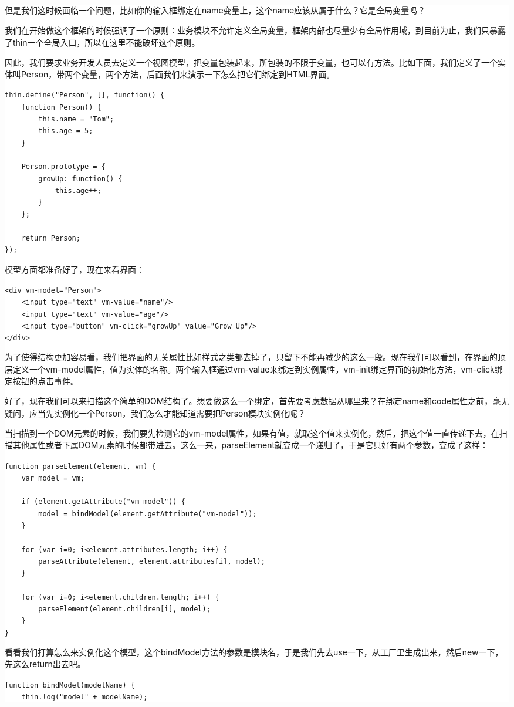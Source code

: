 但是我们这时候面临一个问题，比如你的输入框绑定在name变量上，这个name应该从属于什么？它是全局变量吗？

我们在开始做这个框架的时候强调了一个原则：业务模块不允许定义全局变量，框架内部也尽量少有全局作用域，到目前为止，我们只暴露了thin一个全局入口，所以在这里不能破坏这个原则。

因此，我们要求业务开发人员去定义一个视图模型，把变量包装起来，所包装的不限于变量，也可以有方法。比如下面，我们定义了一个实体叫Person，带两个变量，两个方法，后面我们来演示一下怎么把它们绑定到HTML界面。

    thin.define("Person", [], function() {
        function Person() {
            this.name = "Tom";
            this.age = 5;
        }

        Person.prototype = {
            growUp: function() {
                this.age++;
            }
        };

        return Person;
    });

模型方面都准备好了，现在来看界面：

    <div vm-model="Person">
        <input type="text" vm-value="name"/>
        <input type="text" vm-value="age"/>
        <input type="button" vm-click="growUp" value="Grow Up"/>
    </div>

为了使得结构更加容易看，我们把界面的无关属性比如样式之类都去掉了，只留下不能再减少的这么一段。现在我们可以看到，在界面的顶层定义一个vm-model属性，值为实体的名称。两个输入框通过vm-value来绑定到实例属性，vm-init绑定界面的初始化方法，vm-click绑定按钮的点击事件。

好了，现在我们可以来扫描这个简单的DOM结构了。想要做这么一个绑定，首先要考虑数据从哪里来？在绑定name和code属性之前，毫无疑问，应当先实例化一个Person，我们怎么才能知道需要把Person模块实例化呢？

当扫描到一个DOM元素的时候，我们要先检测它的vm-model属性，如果有值，就取这个值来实例化，然后，把这个值一直传递下去，在扫描其他属性或者下属DOM元素的时候都带进去。这么一来，parseElement就变成一个递归了，于是它只好有两个参数，变成了这样：

    function parseElement(element, vm) {
        var model = vm;

        if (element.getAttribute("vm-model")) {
            model = bindModel(element.getAttribute("vm-model"));
        }

        for (var i=0; i<element.attributes.length; i++) {
            parseAttribute(element, element.attributes[i], model);
        }

        for (var i=0; i<element.children.length; i++) {
            parseElement(element.children[i], model);
        }
    }

看看我们打算怎么来实例化这个模型，这个bindModel方法的参数是模块名，于是我们先去use一下，从工厂里生成出来，然后new一下，先这么return出去吧。

    function bindModel(modelName) {
        thin.log("model" + modelName);
